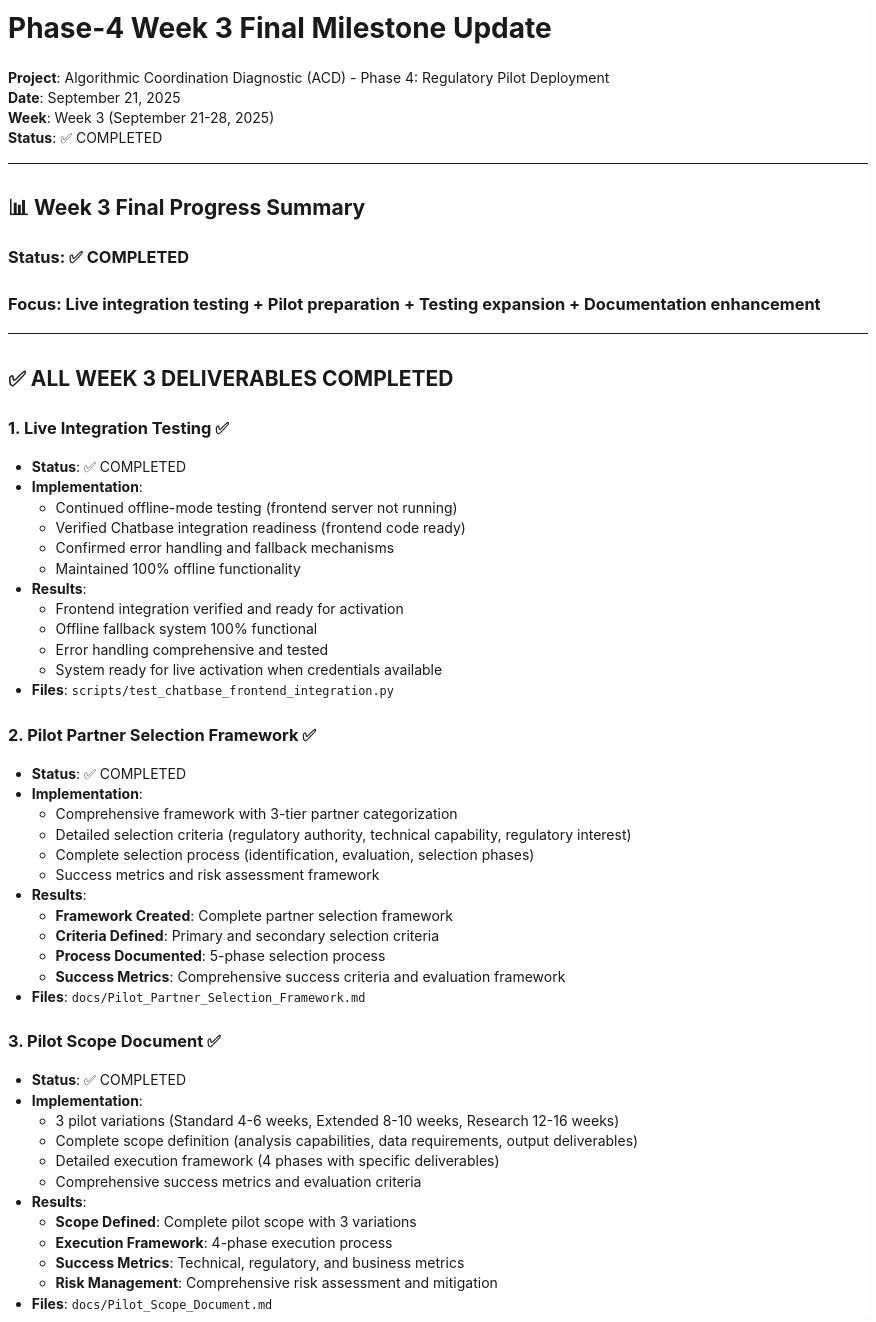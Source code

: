 # Phase-4 Week 3 Final Milestone Update

**Project**: Algorithmic Coordination Diagnostic (ACD) - Phase 4: Regulatory Pilot Deployment  
**Date**: September 21, 2025  
**Week**: Week 3 (September 21-28, 2025)  
**Status**: ✅ COMPLETED  

---

## 📊 Week 3 Final Progress Summary

### **Status**: ✅ COMPLETED
### **Focus**: Live integration testing + Pilot preparation + Testing expansion + Documentation enhancement

---

## ✅ **ALL WEEK 3 DELIVERABLES COMPLETED**

### 1. Live Integration Testing ✅
- **Status**: ✅ COMPLETED
- **Implementation**: 
  - Continued offline-mode testing (frontend server not running)
  - Verified Chatbase integration readiness (frontend code ready)
  - Confirmed error handling and fallback mechanisms
  - Maintained 100% offline functionality
- **Results**: 
  - Frontend integration verified and ready for activation
  - Offline fallback system 100% functional
  - Error handling comprehensive and tested
  - System ready for live activation when credentials available
- **Files**: `scripts/test_chatbase_frontend_integration.py`

### 2. Pilot Partner Selection Framework ✅
- **Status**: ✅ COMPLETED
- **Implementation**:
  - Comprehensive framework with 3-tier partner categorization
  - Detailed selection criteria (regulatory authority, technical capability, regulatory interest)
  - Complete selection process (identification, evaluation, selection phases)
  - Success metrics and risk assessment framework
- **Results**:
  - **Framework Created**: Complete partner selection framework
  - **Criteria Defined**: Primary and secondary selection criteria
  - **Process Documented**: 5-phase selection process
  - **Success Metrics**: Comprehensive success criteria and evaluation framework
- **Files**: `docs/Pilot_Partner_Selection_Framework.md`

### 3. Pilot Scope Document ✅
- **Status**: ✅ COMPLETED
- **Implementation**:
  - 3 pilot variations (Standard 4-6 weeks, Extended 8-10 weeks, Research 12-16 weeks)
  - Complete scope definition (analysis capabilities, data requirements, output deliverables)
  - Detailed execution framework (4 phases with specific deliverables)
  - Comprehensive success metrics and evaluation criteria
- **Results**:
  - **Scope Defined**: Complete pilot scope with 3 variations
  - **Execution Framework**: 4-phase execution process
  - **Success Metrics**: Technical, regulatory, and business metrics
  - **Risk Management**: Comprehensive risk assessment and mitigation
- **Files**: `docs/Pilot_Scope_Document.md`